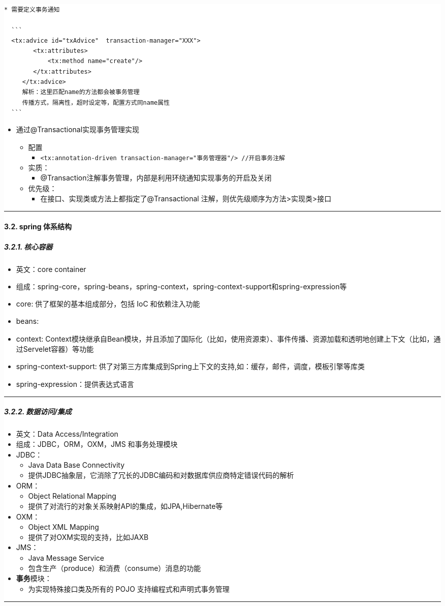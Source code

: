     * 需要定义事务通知

      ```
      <tx:advice id="txAdvice"  transaction-manager="XXX">
            <tx:attributes>
                <tx:method name="create"/>
            </tx:attributes>
         </tx:advice>
         解析：这里匹配name的方法都会被事务管理
         传播方式，隔离性，超时设定等，配置方式同name属性
      ```

  * 通过@Transactional实现事务管理实现

    * 配置
      * `<tx:annotation-driven transaction-manager="事务管理器"/> //开启事务注解`
    * 实质：
      * @Transaction注解事务管理，内部是利用环绕通知实现事务的开启及关闭
    * 优先级：
      * 在接口、实现类或方法上都指定了@Transactional 注解，则优先级顺序为方法>实现类>接口

---

#### 3.2. spring 体系结构

##### 3.2.1. 核心容器

* 英文：core container

* 组成：spring-core，spring-beans，spring-context，spring-context-support和spring-expression等
* core: 供了框架的基本组成部分，包括 IoC 和依赖注入功能
* beans:
* context: Context模块继承自Bean模块，并且添加了国际化（比如，使用资源束）、事件传播、资源加载和透明地创建上下文（比如，通过Servelet容器）等功能
* spring-context-support: 供了对第三方库集成到Spring上下文的支持,如：缓存，邮件，调度，模板引擎等库类
* spring-expression：提供表达式语言

---

##### 3.2.2. 数据访问/集成

* 英文：Data Access/Integration
* 组成：JDBC，ORM，OXM，JMS 和事务处理模块
* JDBC：
  * Java Data Base Connectivity
  * 提供JDBC抽象层，它消除了冗长的JDBC编码和对数据库供应商特定错误代码的解析
* ORM：
  * Object Relational Mapping
  * 提供了对流行的对象关系映射API的集成，如JPA,Hibernate等
* OXM：
  * Object XML Mapping
  * 提供了对OXM实现的支持，比如JAXB
* JMS：
  * Java Message Service
  * 包含生产（produce）和消费（consume）消息的功能
* **事务**模块：
  * 为实现特殊接口类及所有的 POJO 支持编程式和声明式事务管理

---